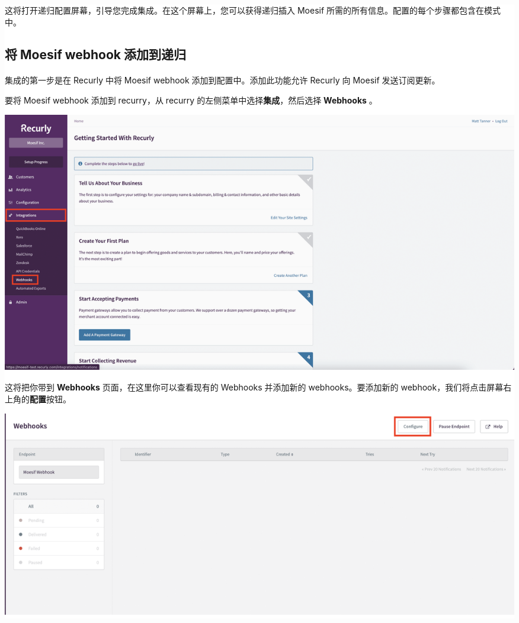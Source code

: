 这将打开递归配置屏幕，引导您完成集成。在这个屏幕上，您可以获得递归插入 Moesif 所需的所有信息。配置的每个步骤都包含在模式中。

## 将 Moesif webhook 添加到递归

集成的第一步是在 Recurly 中将 Moesif webhook 添加到配置中。添加此功能允许 Recurly 向 Moesif 发送订阅更新。

要将 Moesif webhook 添加到 recurry，从 recurry 的左侧菜单中选择**集成**，然后选择 **Webhooks** 。

![example](img/2e7d3c0209f951d849b365a4de317958.png)

这将把你带到 **Webhooks** 页面，在这里你可以查看现有的 Webhooks 并添加新的 webhooks。要添加新的 webhook，我们将点击屏幕右上角的**配置**按钮。

![example](img/7eb57a7e5f506c2787edfe903cfcab7e.png)
